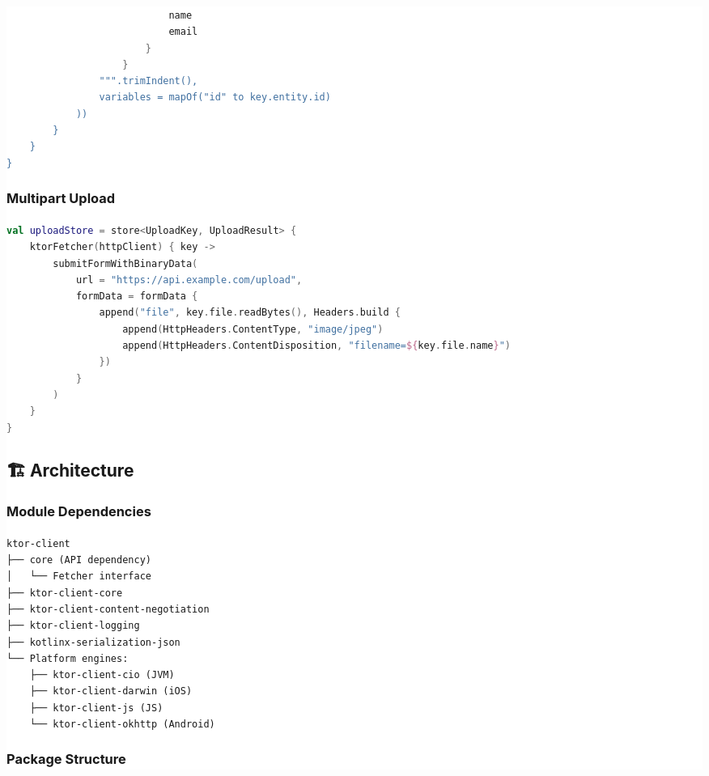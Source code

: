 ```kotlin
                            name
                            email
                        }
                    }
                """.trimIndent(),
                variables = mapOf("id" to key.entity.id)
            ))
        }
    }
}
```

### Multipart Upload

```kotlin
val uploadStore = store<UploadKey, UploadResult> {
    ktorFetcher(httpClient) { key ->
        submitFormWithBinaryData(
            url = "https://api.example.com/upload",
            formData = formData {
                append("file", key.file.readBytes(), Headers.build {
                    append(HttpHeaders.ContentType, "image/jpeg")
                    append(HttpHeaders.ContentDisposition, "filename=${key.file.name}")
                })
            }
        )
    }
}
```

## 🏗️ Architecture

### Module Dependencies

```
ktor-client
├── core (API dependency)
│   └── Fetcher interface
├── ktor-client-core
├── ktor-client-content-negotiation
├── ktor-client-logging
├── kotlinx-serialization-json
└── Platform engines:
    ├── ktor-client-cio (JVM)
    ├── ktor-client-darwin (iOS)
    ├── ktor-client-js (JS)
    └── ktor-client-okhttp (Android)
```

### Package Structure
